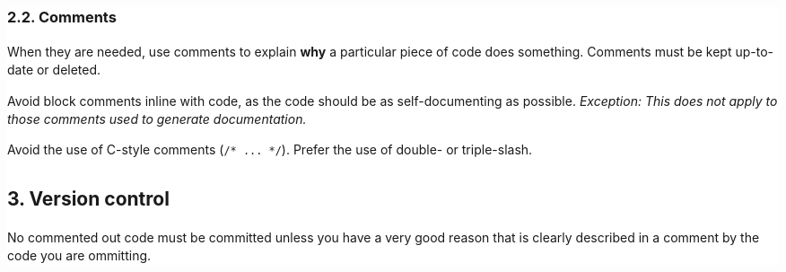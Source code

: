 ### 2.2. Comments
When they are needed, use comments to explain **why** a particular piece of code does something. Comments must be kept up-to-date or deleted.

Avoid block comments inline with code, as the code should be as self-documenting as possible. _Exception: This does not apply to those comments used to generate documentation._

Avoid the use of C-style comments (`/* ... */`). Prefer the use of double- or triple-slash.

## 3. Version control
No commented out code must be committed unless you have a very good reason that is clearly described in a comment by the code you are ommitting.
